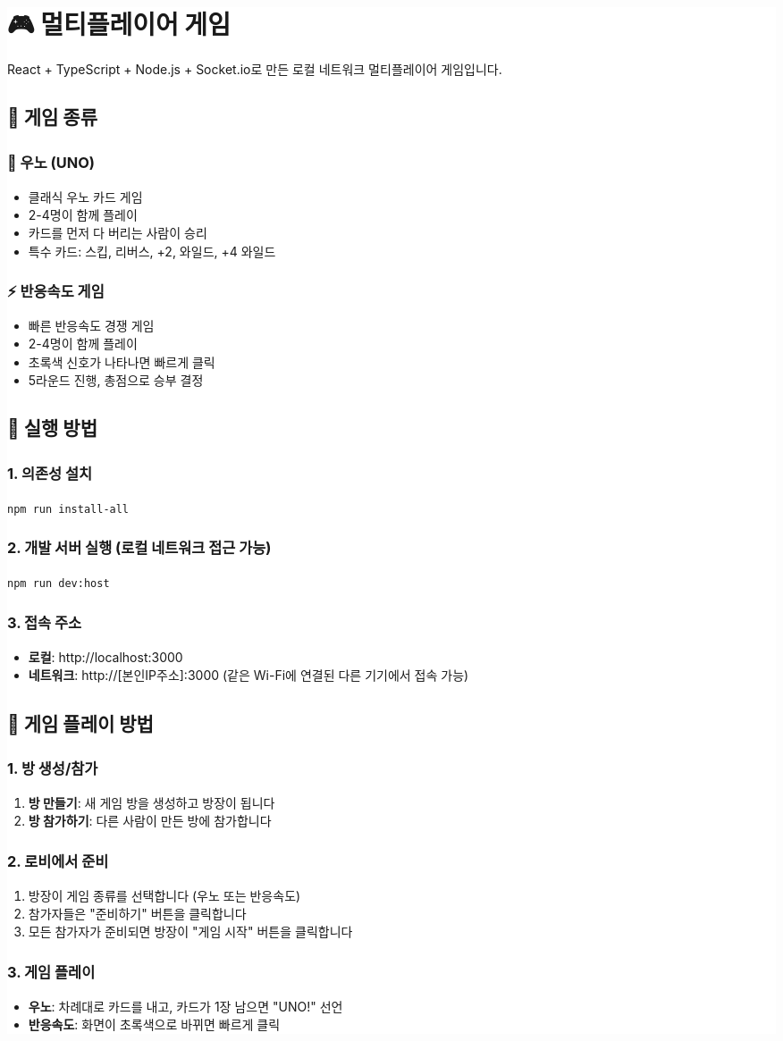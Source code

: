 # 🎮 멀티플레이어 게임

React + TypeScript + Node.js + Socket.io로 만든 로컬 네트워크 멀티플레이어 게임입니다.

## 🎯 게임 종류

### 🎴 우노 (UNO)
- 클래식 우노 카드 게임
- 2-4명이 함께 플레이
- 카드를 먼저 다 버리는 사람이 승리
- 특수 카드: 스킵, 리버스, +2, 와일드, +4 와일드

### ⚡ 반응속도 게임
- 빠른 반응속도 경쟁 게임
- 2-4명이 함께 플레이
- 초록색 신호가 나타나면 빠르게 클릭
- 5라운드 진행, 총점으로 승부 결정

## 🚀 실행 방법

### 1. 의존성 설치
```bash
npm run install-all
```

### 2. 개발 서버 실행 (로컬 네트워크 접근 가능)
```bash
npm run dev:host
```

### 3. 접속 주소
- **로컬**: http://localhost:3000
- **네트워크**: http://[본인IP주소]:3000 (같은 Wi-Fi에 연결된 다른 기기에서 접속 가능)

## 📱 게임 플레이 방법

### 1. 방 생성/참가
1. **방 만들기**: 새 게임 방을 생성하고 방장이 됩니다
2. **방 참가하기**: 다른 사람이 만든 방에 참가합니다

### 2. 로비에서 준비
1. 방장이 게임 종류를 선택합니다 (우노 또는 반응속도)
2. 참가자들은 "준비하기" 버튼을 클릭합니다
3. 모든 참가자가 준비되면 방장이 "게임 시작" 버튼을 클릭합니다

### 3. 게임 플레이
- **우노**: 차례대로 카드를 내고, 카드가 1장 남으면 "UNO!" 선언
- **반응속도**: 화면이 초록색으로 바뀌면 빠르게 클릭
